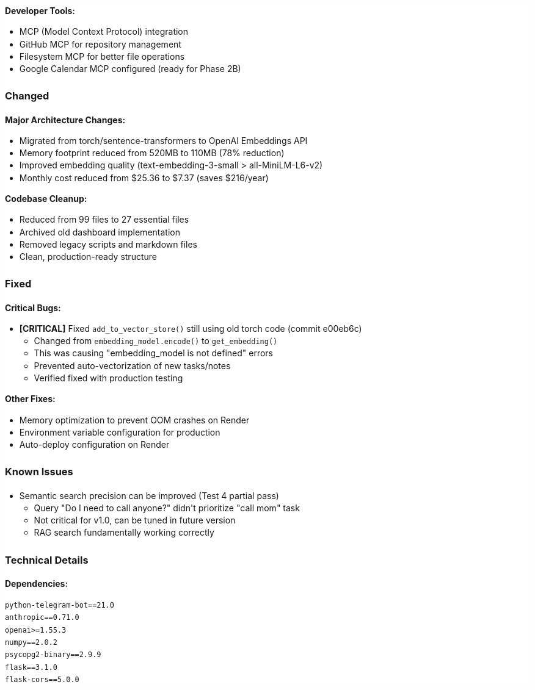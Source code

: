 **Developer Tools:**
- MCP (Model Context Protocol) integration
- GitHub MCP for repository management
- Filesystem MCP for better file operations
- Google Calendar MCP configured (ready for Phase 2B)

### Changed

**Major Architecture Changes:**
- Migrated from torch/sentence-transformers to OpenAI Embeddings API
- Memory footprint reduced from 520MB to 110MB (78% reduction)
- Improved embedding quality (text-embedding-3-small > all-MiniLM-L6-v2)
- Monthly cost reduced from $25.36 to $7.37 (saves $216/year)

**Codebase Cleanup:**
- Reduced from 99 files to 27 essential files
- Archived old dashboard implementation
- Removed legacy scripts and markdown files
- Clean, production-ready structure

### Fixed

**Critical Bugs:**
- **[CRITICAL]** Fixed `add_to_vector_store()` still using old torch code (commit e00eb6c)
  - Changed from `embedding_model.encode()` to `get_embedding()`
  - This was causing "embedding_model is not defined" errors
  - Prevented auto-vectorization of new tasks/notes
  - Verified fixed with production testing

**Other Fixes:**
- Memory optimization to prevent OOM crashes on Render
- Environment variable configuration for production
- Auto-deploy configuration on Render

### Known Issues

- Semantic search precision can be improved (Test 4 partial pass)
  - Query "Do I need to call anyone?" didn't prioritize "call mom" task
  - Not critical for v1.0, can be tuned in future version
  - RAG search fundamentally working correctly

### Technical Details

**Dependencies:**
```
python-telegram-bot==21.0
anthropic==0.71.0
openai>=1.55.3
numpy==2.0.2
psycopg2-binary==2.9.9
flask==3.1.0
flask-cors==5.0.0
```
